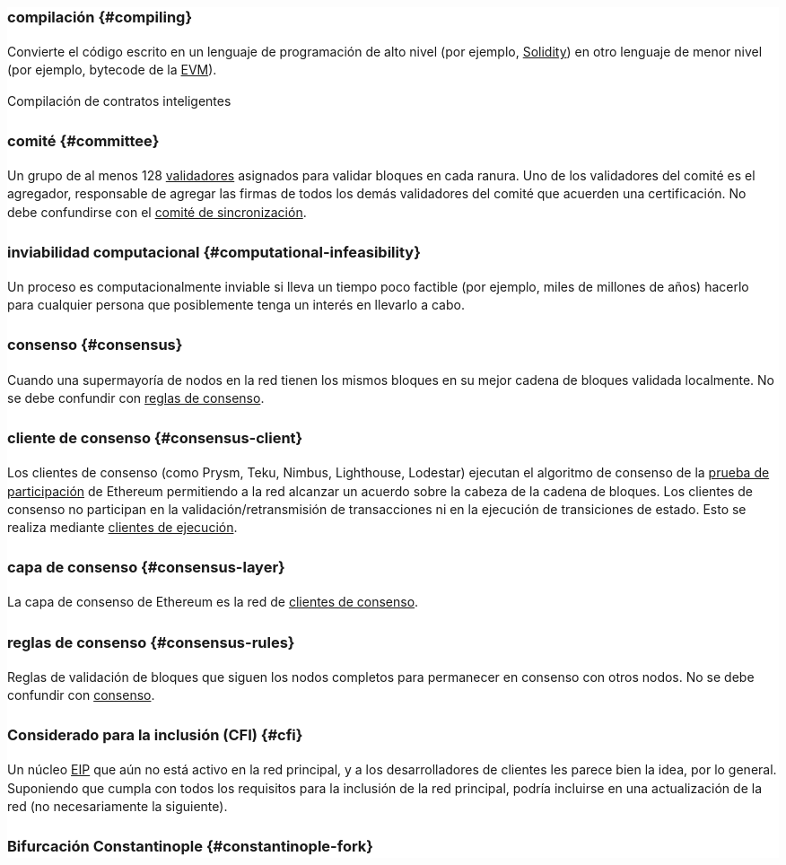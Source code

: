 ### compilación {#compiling}

Convierte el código escrito en un lenguaje de programación de alto nivel (por ejemplo, [Solidity](#solidity)) en otro lenguaje de menor nivel (por ejemplo, bytecode de la [EVM](#bytecode)).

<DocLink to="/developers/docs/smart-contracts/compiling/">
  Compilación de contratos inteligentes
</DocLink>

### comité {#committee}

Un grupo de al menos 128 [validadores](#validator) asignados para validar bloques en cada ranura. Uno de los validadores del comité es el agregador, responsable de agregar las firmas de todos los demás validadores del comité que acuerden una certificación. No debe confundirse con el [comité de sincronización](#sync-committee).

### inviabilidad computacional {#computational-infeasibility}

Un proceso es computacionalmente inviable si lleva un tiempo poco factible (por ejemplo, miles de millones de años) hacerlo para cualquier persona que posiblemente tenga un interés en llevarlo a cabo.

### consenso {#consensus}

Cuando una supermayoría de nodos en la red tienen los mismos bloques en su mejor cadena de bloques validada localmente. No se debe confundir con [reglas de consenso](#consensus-rules).

### cliente de consenso {#consensus-client}

Los clientes de consenso (como Prysm, Teku, Nimbus, Lighthouse, Lodestar) ejecutan el algoritmo de consenso de la [prueba de participación](#pos) de Ethereum permitiendo a la red alcanzar un acuerdo sobre la cabeza de la cadena de bloques. Los clientes de consenso no participan en la validación/retransmisión de transacciones ni en la ejecución de transiciones de estado. Esto se realiza mediante [clientes de ejecución](#execution-client).

### capa de consenso {#consensus-layer}

La capa de consenso de Ethereum es la red de [clientes de consenso](#consensus-client).

### reglas de consenso {#consensus-rules}

Reglas de validación de bloques que siguen los nodos completos para permanecer en consenso con otros nodos. No se debe confundir con [consenso](#consensus).

### Considerado para la inclusión (CFI) {#cfi}

Un núcleo [EIP](#eip) que aún no está activo en la red principal, y a los desarrolladores de clientes les parece bien la idea, por lo general. Suponiendo que cumpla con todos los requisitos para la inclusión de la red principal, podría incluirse en una actualización de la red (no necesariamente la siguiente).

### Bifurcación Constantinople {#constantinople-fork}
